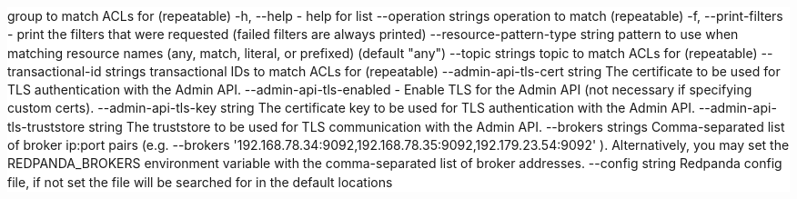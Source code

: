 <td>group to match ACLs for (repeatable)</td>
</tr>
<tr>
<td>-h, --help</td>
<td>-</td>
<td>help for list</td>
</tr>
<tr>
<td>--operation</td>
<td>strings</td>
<td>operation to match (repeatable)</td>
</tr>
<tr>
<td>-f, --print-filters</td>
<td>-</td>
<td>print the filters that were requested (failed filters are always printed)</td>
</tr>
<tr>
<td>--resource-pattern-type</td>
<td>string</td>
<td>pattern to use when matching resource names (any, match, literal, or prefixed) (default "any")</td>
</tr>
<tr>
<td>--topic</td>
<td>strings</td>
<td>topic to match ACLs for (repeatable)</td>
</tr>
<tr>
<td>--transactional-id</td>
<td>strings</td>
<td>transactional IDs to match ACLs for (repeatable)</td>
</tr>
<tr>
<td>--admin-api-tls-cert</td>
<td>string</td>
<td>The certificate to be used for TLS authentication with the Admin API.</td>
</tr>
<tr>
<td>--admin-api-tls-enabled</td>
<td>-</td>
<td>Enable TLS for the Admin API (not necessary if specifying custom certs).</td>
</tr>
<tr>
<td>--admin-api-tls-key</td>
<td>string</td>
<td>The certificate key to be used for TLS authentication with the Admin API.</td>
</tr>
<tr>
<td>--admin-api-tls-truststore</td>
<td>string</td>
<td>The truststore to be used for TLS communication with the Admin API.</td>
</tr>
<tr>
<td>--brokers</td>
<td>strings</td>
<td>Comma-separated list of broker ip:port pairs (e.g. --brokers '192.168.78.34:9092,192.168.78.35:9092,192.179.23.54:9092' ). Alternatively, you may set the REDPANDA_BROKERS environment variable with the comma-separated list of broker addresses.</td>
</tr>
<tr>
<td>--config</td>
<td>string</td>
<td>Redpanda config file, if not set the file will be searched for in the default locations</td>